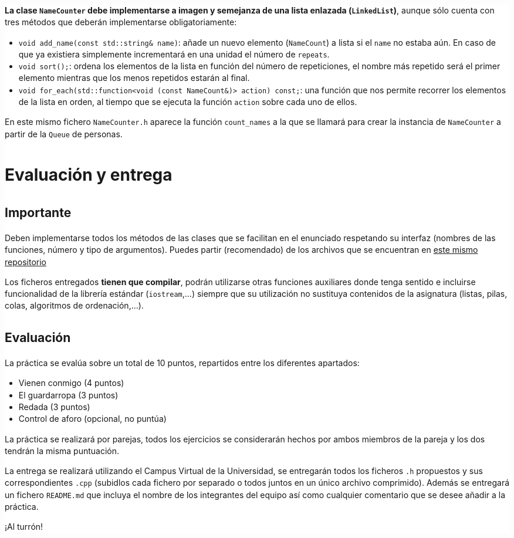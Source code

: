 **La clase `NameCounter` debe implementarse a imagen y semejanza de una lista enlazada (`LinkedList`)**, 
aunque sólo cuenta con tres métodos que deberán implementarse obligatoriamente:
 * `void add_name(const std::string& name)`: añade un nuevo elemento (`NameCount`) a 
   lista si el `name` no estaba aún. En caso de que ya existiera simplemente incrementará
   en una unidad el número de `repeats`.
 * `void sort();`: ordena los elementos de la lista en función del número de repeticiones,
   el nombre más repetido será el primer elemento mientras que los menos repetidos estarán
   al final.
 * `void for_each(std::function<void (const NameCount&)> action) const;`: una función que
   nos permite recorrer los elementos de la lista en orden, al tiempo que se ejecuta la
   función `action` sobre cada uno de ellos.

En este mismo fichero `NameCounter.h` aparece la función `count_names` a la que se
llamará para crear la instancia de `NameCounter` a partir de la `Queue` de personas.


Evaluación y entrega
====================

Importante
----------

Deben implementarse todos los métodos de las clases que se facilitan en el enunciado
respetando su interfaz (nombres de las funciones, número y tipo de argumentos). Puedes
partir (recomendado) de los archivos que se encuentran en 
[este mismo repositorio](2021.practica2/src)

Los ficheros entregados **tienen que compilar**, podrán utilizarse otras funciones
auxiliares donde tenga sentido e incluirse funcionalidad de la librería estándar
(`iostream`,...) siempre que su utilización no sustituya contenidos de la
asignatura (listas, pilas, colas, algoritmos de ordenación,...).

Evaluación
----------

La práctica se evalúa sobre un total de 10 puntos, repartidos entre los diferentes apartados:

 * Vienen conmigo (4 puntos)
 * El guardarropa (3 puntos)
 * Redada (3 puntos)
 * Control de aforo (opcional, no puntúa)

La práctica se realizará por parejas, todos los ejercicios se considerarán hechos por 
ambos miembros de la pareja y los dos tendrán la misma puntuación.

La entrega se realizará utilizando el Campus Virtual de la Universidad, se entregarán todos
los ficheros `.h` propuestos y sus correspondientes `.cpp` (subidlos cada fichero por
separado o todos juntos en un único archivo comprimido). Además se entregará un fichero
`README.md` que incluya el nombre de los integrantes del equipo así como cualquier 
comentario que se desee añadir a la práctica.

¡Al turrón!
